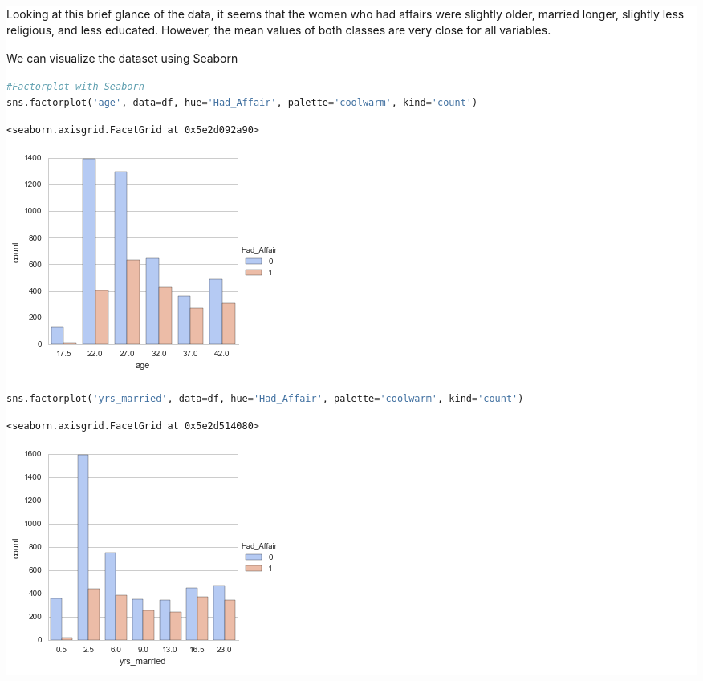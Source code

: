 

Looking at this brief glance of the data, it seems that the women who had 
affairs were slightly older, married longer, slightly less religious,
and less educated. However, the mean values of both classes are very close
for all variables. 

We can visualize the dataset using Seaborn


```python
#Factorplot with Seaborn
sns.factorplot('age', data=df, hue='Had_Affair', palette='coolwarm', kind='count')
```




    <seaborn.axisgrid.FacetGrid at 0x5e2d092a90>




![png](output_15_1.png)



```python
sns.factorplot('yrs_married', data=df, hue='Had_Affair', palette='coolwarm', kind='count')
```




    <seaborn.axisgrid.FacetGrid at 0x5e2d514080>




![png](output_16_1.png)
